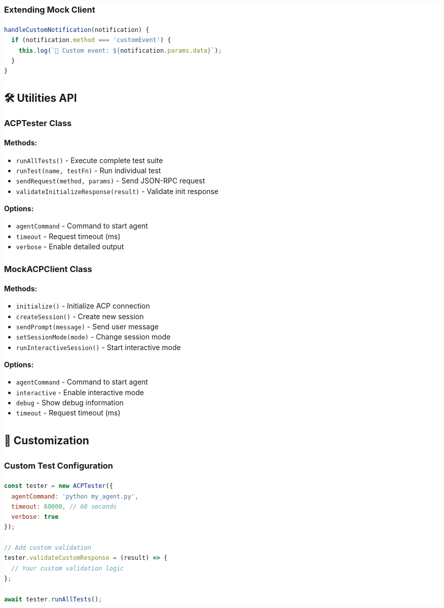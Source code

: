 ### Extending Mock Client

```javascript
handleCustomNotification(notification) {
  if (notification.method === 'customEvent') {
    this.log(`🎯 Custom event: ${notification.params.data}`);
  }
}
```

## 🛠️ Utilities API

### ACPTester Class

**Methods:**
- `runAllTests()` - Execute complete test suite
- `runTest(name, testFn)` - Run individual test
- `sendRequest(method, params)` - Send JSON-RPC request
- `validateInitializeResponse(result)` - Validate init response

**Options:**
- `agentCommand` - Command to start agent
- `timeout` - Request timeout (ms)
- `verbose` - Enable detailed output

### MockACPClient Class

**Methods:**
- `initialize()` - Initialize ACP connection
- `createSession()` - Create new session
- `sendPrompt(message)` - Send user message
- `setSessionMode(mode)` - Change session mode
- `runInteractiveSession()` - Start interactive mode

**Options:**
- `agentCommand` - Command to start agent
- `interactive` - Enable interactive mode
- `debug` - Show debug information
- `timeout` - Request timeout (ms)

## 🎨 Customization

### Custom Test Configuration

```javascript
const tester = new ACPTester({
  agentCommand: 'python my_agent.py',
  timeout: 60000, // 60 seconds
  verbose: true
});

// Add custom validation
tester.validateCustomResponse = (result) => {
  // Your custom validation logic
};

await tester.runAllTests();
```
